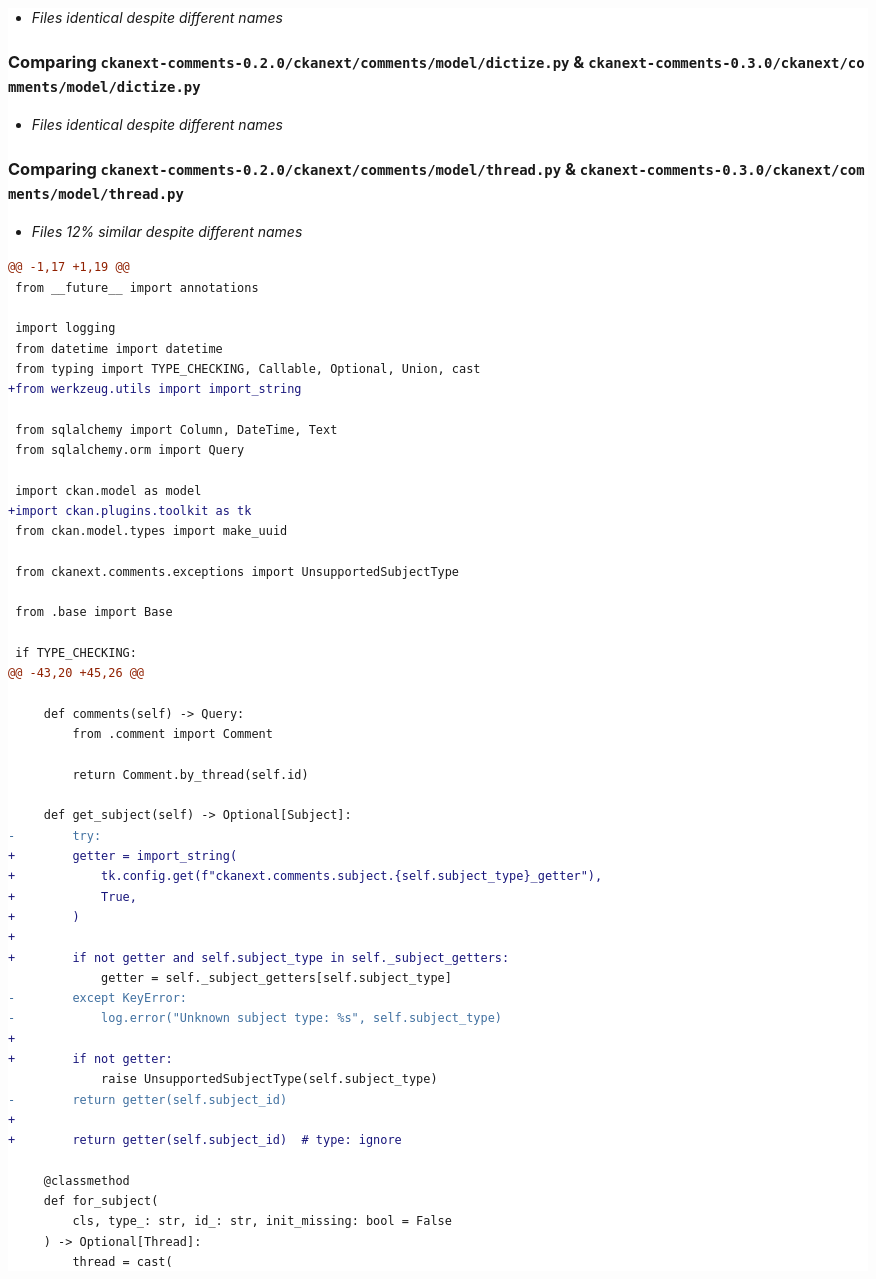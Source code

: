  * *Files identical despite different names*

### Comparing `ckanext-comments-0.2.0/ckanext/comments/model/dictize.py` & `ckanext-comments-0.3.0/ckanext/comments/model/dictize.py`

 * *Files identical despite different names*

### Comparing `ckanext-comments-0.2.0/ckanext/comments/model/thread.py` & `ckanext-comments-0.3.0/ckanext/comments/model/thread.py`

 * *Files 12% similar despite different names*

```diff
@@ -1,17 +1,19 @@
 from __future__ import annotations
 
 import logging
 from datetime import datetime
 from typing import TYPE_CHECKING, Callable, Optional, Union, cast
+from werkzeug.utils import import_string
 
 from sqlalchemy import Column, DateTime, Text
 from sqlalchemy.orm import Query
 
 import ckan.model as model
+import ckan.plugins.toolkit as tk
 from ckan.model.types import make_uuid
 
 from ckanext.comments.exceptions import UnsupportedSubjectType
 
 from .base import Base
 
 if TYPE_CHECKING:
@@ -43,20 +45,26 @@
 
     def comments(self) -> Query:
         from .comment import Comment
 
         return Comment.by_thread(self.id)
 
     def get_subject(self) -> Optional[Subject]:
-        try:
+        getter = import_string(
+            tk.config.get(f"ckanext.comments.subject.{self.subject_type}_getter"),
+            True,
+        )
+
+        if not getter and self.subject_type in self._subject_getters:
             getter = self._subject_getters[self.subject_type]
-        except KeyError:
-            log.error("Unknown subject type: %s", self.subject_type)
+
+        if not getter:
             raise UnsupportedSubjectType(self.subject_type)
-        return getter(self.subject_id)
+
+        return getter(self.subject_id)  # type: ignore
 
     @classmethod
     def for_subject(
         cls, type_: str, id_: str, init_missing: bool = False
     ) -> Optional[Thread]:
         thread = cast(
```